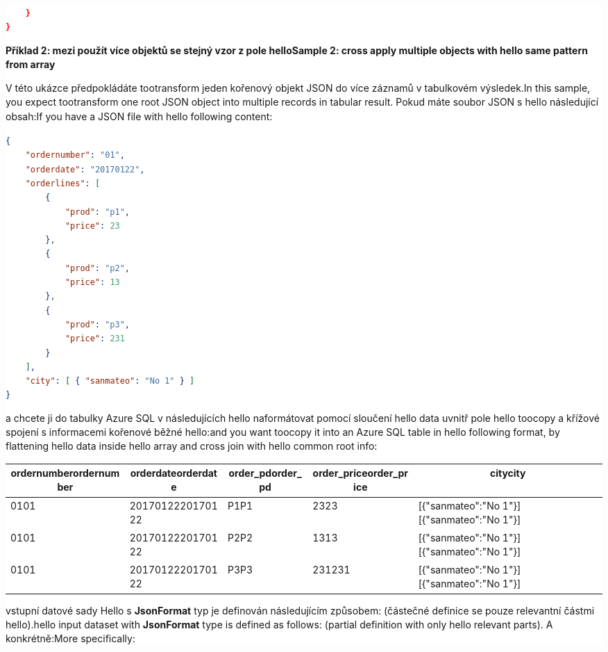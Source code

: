 ```json
    }
}
```

<span data-ttu-id="bbe37-261">**Příklad 2: mezi použít více objektů se stejný vzor z pole hello**</span><span class="sxs-lookup"><span data-stu-id="bbe37-261">**Sample 2: cross apply multiple objects with hello same pattern from array**</span></span>

<span data-ttu-id="bbe37-262">V této ukázce předpokládáte tootransform jeden kořenový objekt JSON do více záznamů v tabulkovém výsledek.</span><span class="sxs-lookup"><span data-stu-id="bbe37-262">In this sample, you expect tootransform one root JSON object into multiple records in tabular result.</span></span> <span data-ttu-id="bbe37-263">Pokud máte soubor JSON s hello následující obsah:</span><span class="sxs-lookup"><span data-stu-id="bbe37-263">If you have a JSON file with hello following content:</span></span>  

```json
{
    "ordernumber": "01",
    "orderdate": "20170122",
    "orderlines": [
        {
            "prod": "p1",
            "price": 23
        },
        {
            "prod": "p2",
            "price": 13
        },
        {
            "prod": "p3",
            "price": 231
        }
    ],
    "city": [ { "sanmateo": "No 1" } ]
}
```
<span data-ttu-id="bbe37-264">a chcete ji do tabulky Azure SQL v následujících hello naformátovat pomocí sloučení hello data uvnitř pole hello toocopy a křížové spojení s informacemi kořenové běžné hello:</span><span class="sxs-lookup"><span data-stu-id="bbe37-264">and you want toocopy it into an Azure SQL table in hello following format, by flattening hello data inside hello array and cross join with hello common root info:</span></span>

| <span data-ttu-id="bbe37-265">ordernumber</span><span class="sxs-lookup"><span data-stu-id="bbe37-265">ordernumber</span></span> | <span data-ttu-id="bbe37-266">orderdate</span><span class="sxs-lookup"><span data-stu-id="bbe37-266">orderdate</span></span> | <span data-ttu-id="bbe37-267">order_pd</span><span class="sxs-lookup"><span data-stu-id="bbe37-267">order_pd</span></span> | <span data-ttu-id="bbe37-268">order_price</span><span class="sxs-lookup"><span data-stu-id="bbe37-268">order_price</span></span> | <span data-ttu-id="bbe37-269">city</span><span class="sxs-lookup"><span data-stu-id="bbe37-269">city</span></span> |
| --- | --- | --- | --- | --- |
| <span data-ttu-id="bbe37-270">01</span><span class="sxs-lookup"><span data-stu-id="bbe37-270">01</span></span> | <span data-ttu-id="bbe37-271">20170122</span><span class="sxs-lookup"><span data-stu-id="bbe37-271">20170122</span></span> | <span data-ttu-id="bbe37-272">P1</span><span class="sxs-lookup"><span data-stu-id="bbe37-272">P1</span></span> | <span data-ttu-id="bbe37-273">23</span><span class="sxs-lookup"><span data-stu-id="bbe37-273">23</span></span> | <span data-ttu-id="bbe37-274">[{"sanmateo":"No 1"}]</span><span class="sxs-lookup"><span data-stu-id="bbe37-274">[{"sanmateo":"No 1"}]</span></span> |
| <span data-ttu-id="bbe37-275">01</span><span class="sxs-lookup"><span data-stu-id="bbe37-275">01</span></span> | <span data-ttu-id="bbe37-276">20170122</span><span class="sxs-lookup"><span data-stu-id="bbe37-276">20170122</span></span> | <span data-ttu-id="bbe37-277">P2</span><span class="sxs-lookup"><span data-stu-id="bbe37-277">P2</span></span> | <span data-ttu-id="bbe37-278">13</span><span class="sxs-lookup"><span data-stu-id="bbe37-278">13</span></span> | <span data-ttu-id="bbe37-279">[{"sanmateo":"No 1"}]</span><span class="sxs-lookup"><span data-stu-id="bbe37-279">[{"sanmateo":"No 1"}]</span></span> |
| <span data-ttu-id="bbe37-280">01</span><span class="sxs-lookup"><span data-stu-id="bbe37-280">01</span></span> | <span data-ttu-id="bbe37-281">20170122</span><span class="sxs-lookup"><span data-stu-id="bbe37-281">20170122</span></span> | <span data-ttu-id="bbe37-282">P3</span><span class="sxs-lookup"><span data-stu-id="bbe37-282">P3</span></span> | <span data-ttu-id="bbe37-283">231</span><span class="sxs-lookup"><span data-stu-id="bbe37-283">231</span></span> | <span data-ttu-id="bbe37-284">[{"sanmateo":"No 1"}]</span><span class="sxs-lookup"><span data-stu-id="bbe37-284">[{"sanmateo":"No 1"}]</span></span> |

<span data-ttu-id="bbe37-285">vstupní datové sady Hello s **JsonFormat** typ je definován následujícím způsobem: (částečné definice se pouze relevantní částmi hello).</span><span class="sxs-lookup"><span data-stu-id="bbe37-285">hello input dataset with **JsonFormat** type is defined as follows: (partial definition with only hello relevant parts).</span></span> <span data-ttu-id="bbe37-286">A konkrétně:</span><span class="sxs-lookup"><span data-stu-id="bbe37-286">More specifically:</span></span>
